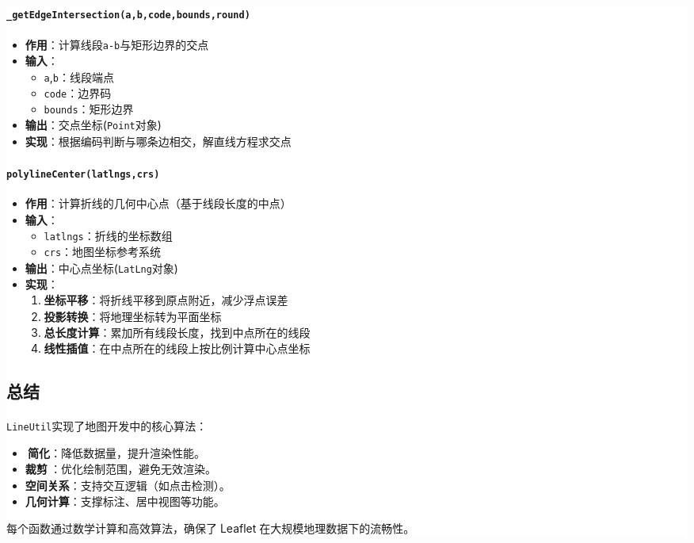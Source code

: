 #### `_getEdgeIntersection(a,b,code,bounds,round)`

- **作用**：计算线段`a-b`与矩形边界的交点
- **输入**：
  - `a`,`b`：线段端点
  - `code`：边界码
  - `bounds`：矩形边界
- **输出**：交点坐标(`Point`对象)
- **实现**：根据编码判断与哪条边相交，解直线方程求交点

#### `polylineCenter(latlngs,crs)`

- **作用**：计算折线的几何中心点（基于线段长度的中点）
- **输入**：
  - `latlngs`：折线的坐标数组
  - `crs`：地图坐标参考系统
- **输出**：中心点坐标(`LatLng`对象)
- **实现**：
  1. **坐标平移**：将折线平移到原点附近，减少浮点误差
  2. **投影转换**：将地理坐标转为平面坐标
  3. **总长度计算**：累加所有线段长度，找到中点所在的线段
  4. **线性插值**：在中点所在的线段上按比例计算中心点坐标

## 总结

`LineUtil`实现了地图开发中的核心算法：

- **​​ 简化**​​：降低数据量，提升渲染性能。
- **裁剪 ​​**：优化绘制范围，避免无效渲染。
- **空间关系**​​：支持交互逻辑（如点击检测）。
- **几何计算**​​：支撑标注、居中视图等功能。

每个函数通过数学计算和高效算法，确保了 Leaflet 在大规模地理数据下的流畅性。
